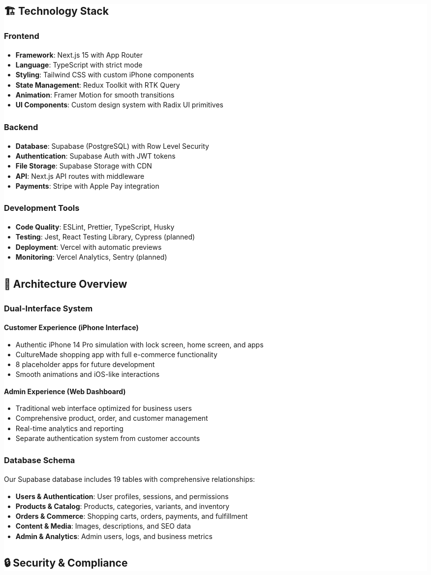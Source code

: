 
## 🏗 Technology Stack

### Frontend
- **Framework**: Next.js 15 with App Router
- **Language**: TypeScript with strict mode
- **Styling**: Tailwind CSS with custom iPhone components
- **State Management**: Redux Toolkit with RTK Query
- **Animation**: Framer Motion for smooth transitions
- **UI Components**: Custom design system with Radix UI primitives

### Backend
- **Database**: Supabase (PostgreSQL) with Row Level Security
- **Authentication**: Supabase Auth with JWT tokens
- **File Storage**: Supabase Storage with CDN
- **API**: Next.js API routes with middleware
- **Payments**: Stripe with Apple Pay integration

### Development Tools
- **Code Quality**: ESLint, Prettier, TypeScript, Husky
- **Testing**: Jest, React Testing Library, Cypress (planned)
- **Deployment**: Vercel with automatic previews
- **Monitoring**: Vercel Analytics, Sentry (planned)

## 🔧 Architecture Overview

### Dual-Interface System

**Customer Experience (iPhone Interface)**
- Authentic iPhone 14 Pro simulation with lock screen, home screen, and apps
- CultureMade shopping app with full e-commerce functionality
- 8 placeholder apps for future development
- Smooth animations and iOS-like interactions

**Admin Experience (Web Dashboard)**
- Traditional web interface optimized for business users
- Comprehensive product, order, and customer management
- Real-time analytics and reporting
- Separate authentication system from customer accounts

### Database Schema

Our Supabase database includes 19 tables with comprehensive relationships:

- **Users & Authentication**: User profiles, sessions, and permissions
- **Products & Catalog**: Products, categories, variants, and inventory
- **Orders & Commerce**: Shopping carts, orders, payments, and fulfillment
- **Content & Media**: Images, descriptions, and SEO data
- **Admin & Analytics**: Admin users, logs, and business metrics

## 🔒 Security & Compliance
